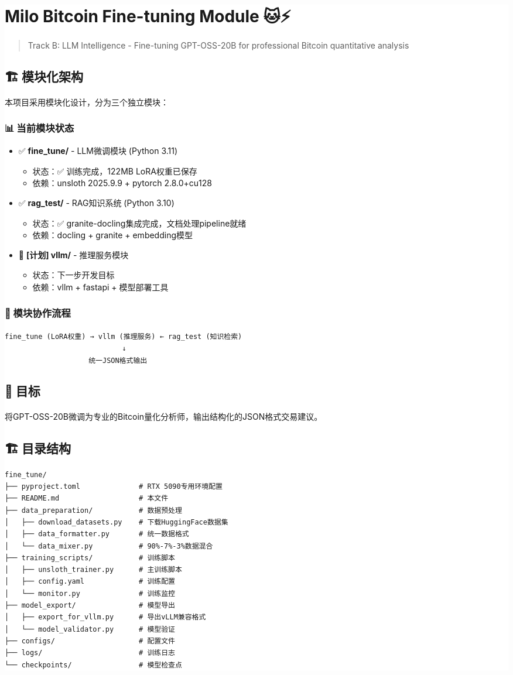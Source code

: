 # Milo Bitcoin Fine-tuning Module 🐱⚡

> Track B: LLM Intelligence - Fine-tuning GPT-OSS-20B for professional Bitcoin quantitative analysis

## 🏗️ 模块化架构

本项目采用模块化设计，分为三个独立模块：

### 📊 当前模块状态
- ✅ **fine_tune/** - LLM微调模块 (Python 3.11)
  - 状态：✅ 训练完成，122MB LoRA权重已保存
  - 依赖：unsloth 2025.9.9 + pytorch 2.8.0+cu128

- ✅ **rag_test/** - RAG知识系统 (Python 3.10)
  - 状态：✅ granite-docling集成完成，文档处理pipeline就绪
  - 依赖：docling + granite + embedding模型

- 🔄 **[计划] vllm/** - 推理服务模块
  - 状态：下一步开发目标
  - 依赖：vllm + fastapi + 模型部署工具

### 🔗 模块协作流程
```
fine_tune (LoRA权重) → vllm (推理服务) ← rag_test (知识检索)
                            ↓
                    统一JSON格式输出
```

## 🎯 目标

将GPT-OSS-20B微调为专业的Bitcoin量化分析师，输出结构化的JSON格式交易建议。

## 🏗️ 目录结构

```
fine_tune/
├── pyproject.toml              # RTX 5090专用环境配置
├── README.md                   # 本文件
├── data_preparation/           # 数据预处理
│   ├── download_datasets.py    # 下载HuggingFace数据集
│   ├── data_formatter.py       # 统一数据格式
│   └── data_mixer.py           # 90%-7%-3%数据混合
├── training_scripts/           # 训练脚本
│   ├── unsloth_trainer.py      # 主训练脚本
│   ├── config.yaml             # 训练配置
│   └── monitor.py              # 训练监控
├── model_export/               # 模型导出
│   ├── export_for_vllm.py      # 导出vLLM兼容格式
│   └── model_validator.py      # 模型验证
├── configs/                    # 配置文件
├── logs/                       # 训练日志
└── checkpoints/                # 模型检查点
```
